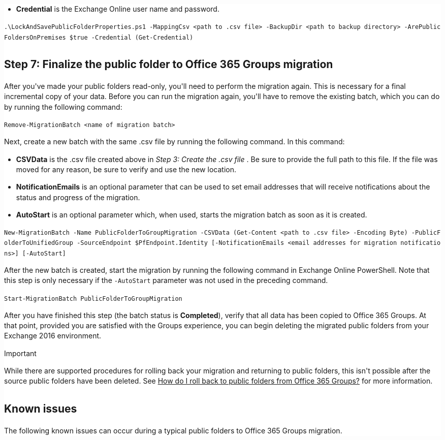 - **Credential** is the Exchange Online user name and password. 
    
```
.\LockAndSavePublicFolderProperties.ps1 -MappingCsv <path to .csv file> -BackupDir <path to backup directory> -ArePublicFoldersOnPremises $true -Credential (Get-Credential)
```

## Step 7: Finalize the public folder to Office 365 Groups migration

After you've made your public folders read-only, you'll need to perform the migration again. This is necessary for a final incremental copy of your data. Before you can run the migration again, you'll have to remove the existing batch, which you can do by running the following command:
  
```
Remove-MigrationBatch <name of migration batch>
```

Next, create a new batch with the same .csv file by running the following command. In this command:
  
- **CSVData** is the .csv file created above in *Step 3: Create the .csv file* . Be sure to provide the full path to this file. If the file was moved for any reason, be sure to verify and use the new location. 
    
- **NotificationEmails** is an optional parameter that can be used to set email addresses that will receive notifications about the status and progress of the migration. 
    
- **AutoStart** is an optional parameter which, when used, starts the migration batch as soon as it is created. 
    
```
New-MigrationBatch -Name PublicFolderToGroupMigration -CSVData (Get-Content <path to .csv file> -Encoding Byte) -PublicFolderToUnifiedGroup -SourceEndpoint $PfEndpoint.Identity [-NotificationEmails <email addresses for migration notifications>] [-AutoStart]
```

After the new batch is created, start the migration by running the following command in Exchange Online PowerShell. Note that this step is only necessary if the `-AutoStart` parameter was not used in the preceding command. 
  
```
Start-MigrationBatch PublicFolderToGroupMigration
```

After you have finished this step (the batch status is **Completed**), verify that all data has been copied to Office 365 Groups. At that point, provided you are satisfied with the Groups experience, you can begin deleting the migrated public folders from your Exchange 2016 environment.
  
> [!IMPORTANT]
> While there are supported procedures for rolling back your migration and returning to public folders, this isn't possible after the source public folders have been deleted. See [How do I roll back to public folders from Office 365 Groups?](batch-migration-to-office-365-groups.md#rollback) for more information. 
  
## Known issues

The following known issues can occur during a typical public folders to Office 365 Groups migration.
  